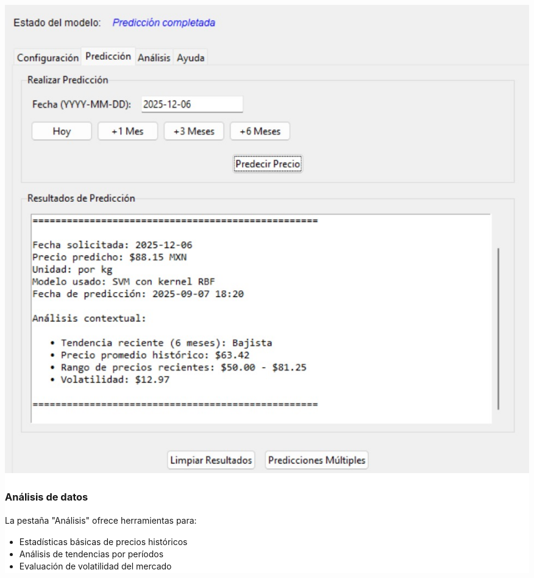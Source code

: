 ![Predicciones](assets/screenshots/screenshot_prediction.jpeg)

### Análisis de datos

La pestaña "Análisis" ofrece herramientas para:
- Estadísticas básicas de precios históricos
- Análisis de tendencias por períodos
- Evaluación de volatilidad del mercado
